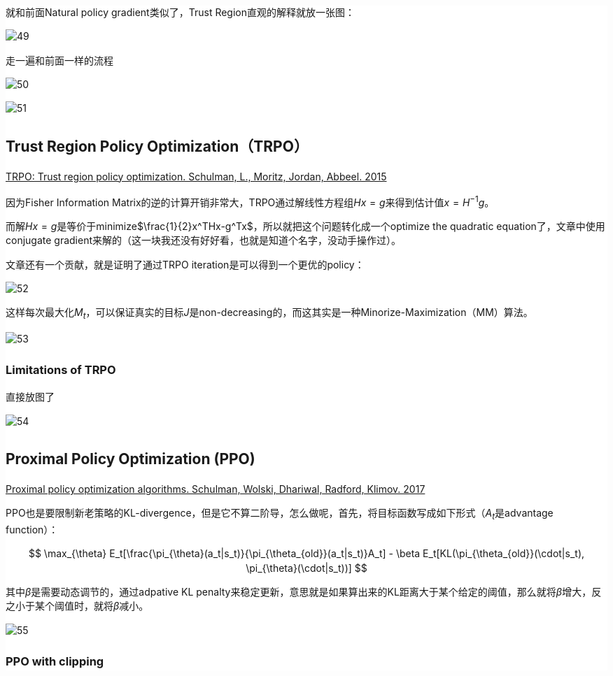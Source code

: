 
就和前面Natural policy gradient类似了，Trust Region直观的解释就放一张图：

![49](https://img.imgdb.cn/item/601fa5613ffa7d37b309b5cd.png)

走一遍和前面一样的流程

![50](https://img.imgdb.cn/item/601fa5613ffa7d37b309b5d6.png)

![51](https://img.imgdb.cn/item/601fa5d93ffa7d37b309f89f.png)

## Trust Region Policy Optimization（TRPO）

[TRPO: Trust region policy optimization. Schulman, L., Moritz, Jordan, Abbeel. 2015](http://proceedings.mlr.press/v37/schulman15.pdf)

因为Fisher Information Matrix的逆的计算开销非常大，TRPO通过解线性方程组$Hx=g$来得到估计值$x=H^{-1}g$。

而解$Hx=g$是等价于minimize$\frac{1}{2}x^THx-g^Tx$，所以就把这个问题转化成一个optimize the quadratic equation了，文章中使用conjugate gradient来解的（这一块我还没有好好看，也就是知道个名字，没动手操作过）。

文章还有一个贡献，就是证明了通过TRPO iteration是可以得到一个更优的policy：

![52](https://img.imgdb.cn/item/601fa5d93ffa7d37b309f8a1.png)

这样每次最大化$M_t$，可以保证真实的目标$J$是non-decreasing的，而这其实是一种Minorize-Maximization（MM）算法。

![53](https://img.imgdb.cn/item/601fa5d93ffa7d37b309f8a5.png)

### Limitations of TRPO

直接放图了

![54](https://img.imgdb.cn/item/601fa5d93ffa7d37b309f8a8.png)

## Proximal Policy Optimization (PPO)

[Proximal policy optimization algorithms. Schulman, Wolski, Dhariwal, Radford, Klimov. 2017](https://arxiv.org/pdf/1707.06347.pdf)

PPO也是要限制新老策略的KL-divergence，但是它不算二阶导，怎么做呢，首先，将目标函数写成如下形式（$A_t$是advantage function）：


$$
\max_{\theta} E_t[\frac{\pi_{\theta}(a_t|s_t)}{\pi_{\theta_{old}}(a_t|s_t)}A_t] - \beta E_t[KL(\pi_{\theta_{old}}(\cdot|s_t), \pi_{\theta}(\cdot|s_t))]
$$


其中$\beta$是需要动态调节的，通过adpative KL penalty来稳定更新，意思就是如果算出来的KL距离大于某个给定的阈值，那么就将$\beta$增大，反之小于某个阈值时，就将$\beta$减小。

![55](https://img.imgdb.cn/item/601fa5d93ffa7d37b309f8b1.png)

### PPO with clipping
